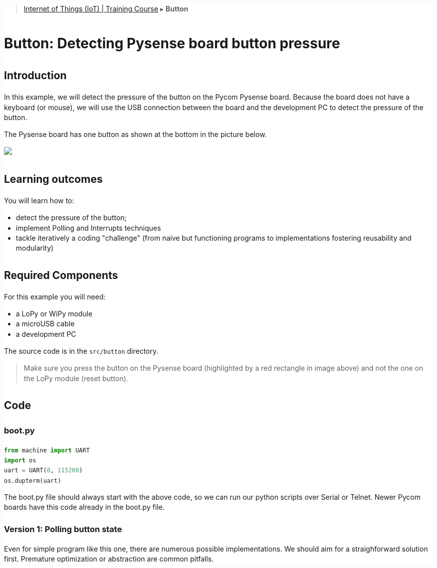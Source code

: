 > [Internet of Things (IoT) | Training Course](button.md) ▸ **Button**

# Button: Detecting Pysense board button pressure

## Introduction

In this example, we will detect the pressure of the button on the Pycom Pysense board. Because the board does not have a keyboard (or mouse), we will use the USB connection between the board and the development PC to detect the pressure of the button.
 
The Pysense board has one button as shown at the bottom in the picture below.

![](https://i.imgur.com/rJFDZFc.png?1)


## Learning outcomes

You will learn how to:
* detect the pressure of the button;
* implement Polling and Interrupts techniques
* tackle iteratively a coding "challenge" (from naive but functioning programs to implementations fostering reusability and modularity)

## Required Components

For this example you will need:

- a LoPy or WiPy module
- a microUSB cable
- a development PC

The source code is in the `src/button` directory.


> Make sure you press the button on the Pysense board (highlighted by a red rectangle in image above) and not the one on the LoPy module (reset button).

## Code

### boot.py
```python
from machine import UART
import os
uart = UART(0, 115200)
os.dupterm(uart)
```

The boot.py file should always start with the above code, so we can run our python scripts over Serial or Telnet. Newer Pycom boards have this code already in the boot.py file.

### Version 1: Polling button state
Even for simple program like this one, there are numerous possible implementations. We should aim for a straighforward solution first. Premature optimization or abstraction are common pitfalls. 
